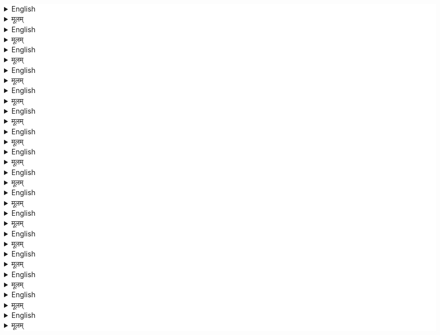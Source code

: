 <details><summary>English</summary></details>

<details><summary>मूलम्</summary></details>

<details><summary>English</summary></details>

 

<details><summary>मूलम्</summary></details>

<details><summary>English</summary></details>

<details><summary>मूलम्</summary></details>

<details><summary>English</summary></details>

 

<details><summary>मूलम्</summary></details>

<details><summary>English</summary></details>

<details><summary>मूलम्</summary></details>

<details><summary>English</summary></details>

<details><summary>मूलम्</summary></details>

<details><summary>English</summary></details>

<details><summary>मूलम्</summary></details>

<details><summary>English</summary></details>

<details><summary>मूलम्</summary></details>

<details><summary>English</summary></details>

<details><summary>मूलम्</summary></details>

<details><summary>English</summary></details>

<details><summary>मूलम्</summary></details>

<details><summary>English</summary></details>

<details><summary>मूलम्</summary></details>

<details><summary>English</summary></details>

<details><summary>मूलम्</summary></details>

<details><summary>English</summary></details>

<details><summary>मूलम्</summary></details>

<details><summary>English</summary></details>

<details><summary>मूलम्</summary></details>

<details><summary>English</summary></details>

<details><summary>मूलम्</summary></details>

<details><summary>English</summary></details>

<details><summary>मूलम्</summary></details>
